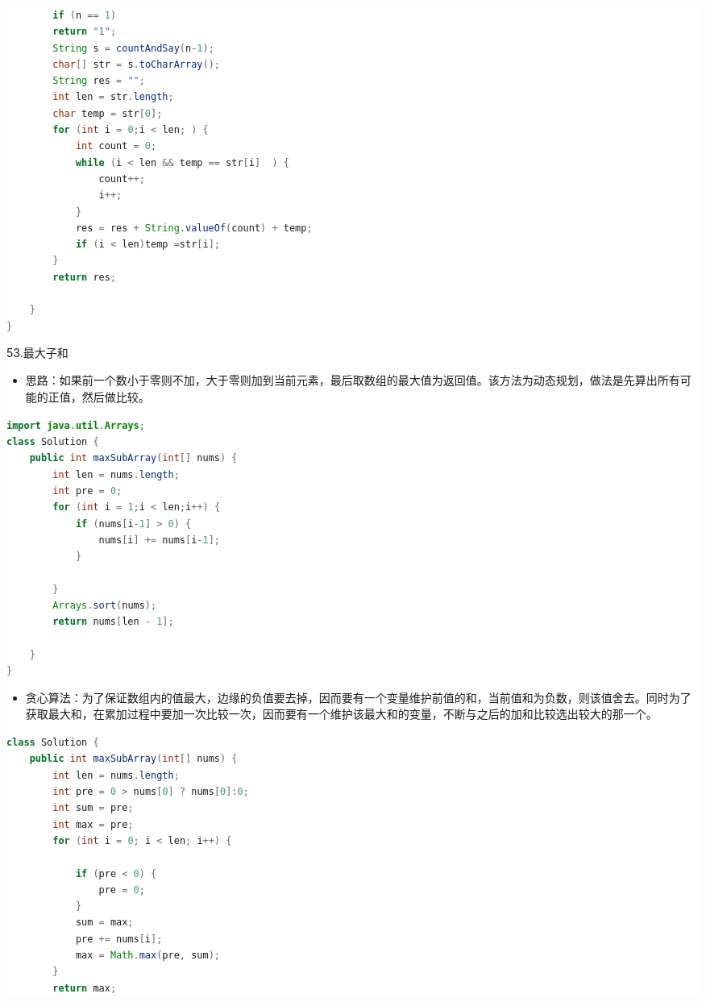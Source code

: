 ```java
        if (n == 1)
        return "1";
        String s = countAndSay(n-1);
        char[] str = s.toCharArray();
        String res = "";
        int len = str.length;
        char temp = str[0];
        for (int i = 0;i < len; ) {
            int count = 0;
            while (i < len && temp == str[i]  ) {
                count++;
                i++;
            }
            res = res + String.valueOf(count) + temp;
            if (i < len)temp =str[i];
        }
        return res;

    }
}


```
53.最大子和 
* 思路：如果前一个数小于零则不加，大于零则加到当前元素，最后取数组的最大值为返回值。该方法为动态规划，做法是先算出所有可能的正值，然后做比较。
```java
import java.util.Arrays;
class Solution {
    public int maxSubArray(int[] nums) {
        int len = nums.length;
        int pre = 0;
        for (int i = 1;i < len;i++) {
            if (nums[i-1] > 0) {
                nums[i] += nums[i-1];
            }

        }
        Arrays.sort(nums);
        return nums[len - 1];

    }
}
```
* 贪心算法：为了保证数组内的值最大，边缘的负值要去掉，因而要有一个变量维护前值的和，当前值和为负数，则该值舍去。同时为了获取最大和，在累加过程中要加一次比较一次，因而要有一个维护该最大和的变量，不断与之后的加和比较选出较大的那一个。
```java
class Solution {
    public int maxSubArray(int[] nums) {
        int len = nums.length;
        int pre = 0 > nums[0] ? nums[0]:0;
        int sum = pre;
        int max = pre;
        for (int i = 0; i < len; i++) {

            if (pre < 0) {
                pre = 0;
            }
            sum = max;
            pre += nums[i];
            max = Math.max(pre, sum);
        }
        return max;


```
